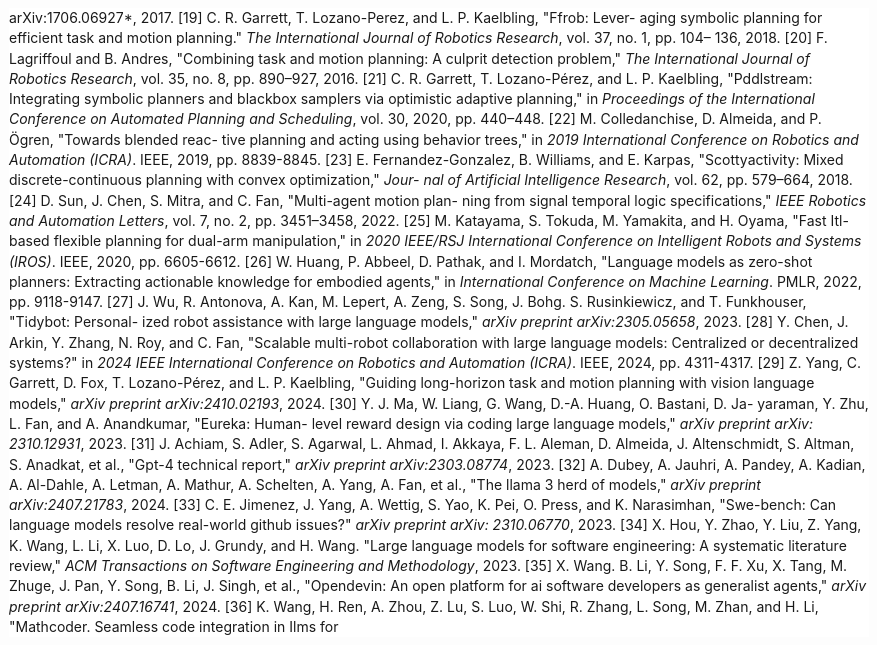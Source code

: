 arXiv:1706.06927*, 2017.
[19] C. R. Garrett, T. Lozano-Perez, and L. P. Kaelbling, "Ffrob: Lever-
aging symbolic planning for efficient task and motion planning." *The
International Journal of Robotics Research*, vol. 37, no. 1, pp. 104–
136, 2018.
[20] F. Lagriffoul and B. Andres, "Combining task and motion planning:
A culprit detection problem," *The International Journal of Robotics
Research*, vol. 35, no. 8, pp. 890–927, 2016.
[21] C. R. Garrett, T. Lozano-Pérez, and L. P. Kaelbling, "Pddlstream:
Integrating symbolic planners and blackbox samplers via optimistic
adaptive planning," in *Proceedings of the International Conference on
Automated Planning and Scheduling*, vol. 30, 2020, pp. 440–448.
[22] M. Colledanchise, D. Almeida, and P. Ögren, "Towards blended reac-
tive planning and acting using behavior trees," in *2019 International
Conference on Robotics and Automation (ICRA)*. IEEE, 2019, pp.
8839-8845.
[23] E. Fernandez-Gonzalez, B. Williams, and E. Karpas, "Scottyactivity:
Mixed discrete-continuous planning with convex optimization," *Jour-
nal of Artificial Intelligence Research*, vol. 62, pp. 579–664, 2018.
[24] D. Sun, J. Chen, S. Mitra, and C. Fan, "Multi-agent motion plan-
ning from signal temporal logic specifications," *IEEE Robotics and
Automation Letters*, vol. 7, no. 2, pp. 3451–3458, 2022.
[25] M. Katayama, S. Tokuda, M. Yamakita, and H. Oyama, "Fast Itl-
based flexible planning for dual-arm manipulation," in *2020 IEEE/RSJ
International Conference on Intelligent Robots and Systems (IROS)*.
IEEE, 2020, pp. 6605-6612.
[26] W. Huang, P. Abbeel, D. Pathak, and I. Mordatch, "Language models
as zero-shot planners: Extracting actionable knowledge for embodied
agents," in *International Conference on Machine Learning*. PMLR,
2022, pp. 9118-9147.
[27] J. Wu, R. Antonova, A. Kan, M. Lepert, A. Zeng, S. Song,
J. Bohg. S. Rusinkiewicz, and T. Funkhouser, "Tidybot: Personal-
ized robot assistance with large language models," *arXiv preprint
arXiv:2305.05658*, 2023.
[28] Y. Chen, J. Arkin, Y. Zhang, N. Roy, and C. Fan, "Scalable multi-robot
collaboration with large language models: Centralized or decentralized
systems?" in *2024 IEEE International Conference on Robotics and
Automation (ICRA)*. IEEE, 2024, pp. 4311-4317.
[29] Z. Yang, C. Garrett, D. Fox, T. Lozano-Pérez, and L. P. Kaelbling,
"Guiding long-horizon task and motion planning with vision language
models," *arXiv preprint arXiv:2410.02193*, 2024.
[30] Y. J. Ma, W. Liang, G. Wang, D.-A. Huang, O. Bastani, D. Ja-
yaraman, Y. Zhu, L. Fan, and A. Anandkumar, "Eureka: Human-
level reward design via coding large language models," *arXiv preprint
arXiv: 2310.12931*, 2023.
[31] J. Achiam, S. Adler, S. Agarwal, L. Ahmad, I. Akkaya, F. L. Aleman,
D. Almeida, J. Altenschmidt, S. Altman, S. Anadkat, et al., "Gpt-4
technical report," *arXiv preprint arXiv:2303.08774*, 2023.
[32] A. Dubey, A. Jauhri, A. Pandey, A. Kadian, A. Al-Dahle, A. Letman,
A. Mathur, A. Schelten, A. Yang, A. Fan, et al., "The llama 3 herd
of models," *arXiv preprint arXiv:2407.21783*, 2024.
[33] C. E. Jimenez, J. Yang, A. Wettig, S. Yao, K. Pei, O. Press, and
K. Narasimhan, "Swe-bench: Can language models resolve real-world
github issues?" *arXiv preprint arXiv: 2310.06770*, 2023.
[34] X. Hou, Y. Zhao, Y. Liu, Z. Yang, K. Wang, L. Li, X. Luo, D. Lo,
J. Grundy, and H. Wang. "Large language models for software
engineering: A systematic literature review," *ACM Transactions on
Software Engineering and Methodology*, 2023.
[35] X. Wang. B. Li, Y. Song, F. F. Xu, X. Tang, M. Zhuge, J. Pan, Y. Song,
B. Li, J. Singh, et al., "Opendevin: An open platform for ai software
developers as generalist agents," *arXiv preprint arXiv:2407.16741*,
2024.
[36] K. Wang, H. Ren, A. Zhou, Z. Lu, S. Luo, W. Shi, R. Zhang, L. Song,
M. Zhan, and H. Li, "Mathcoder. Seamless code integration in Ilms for